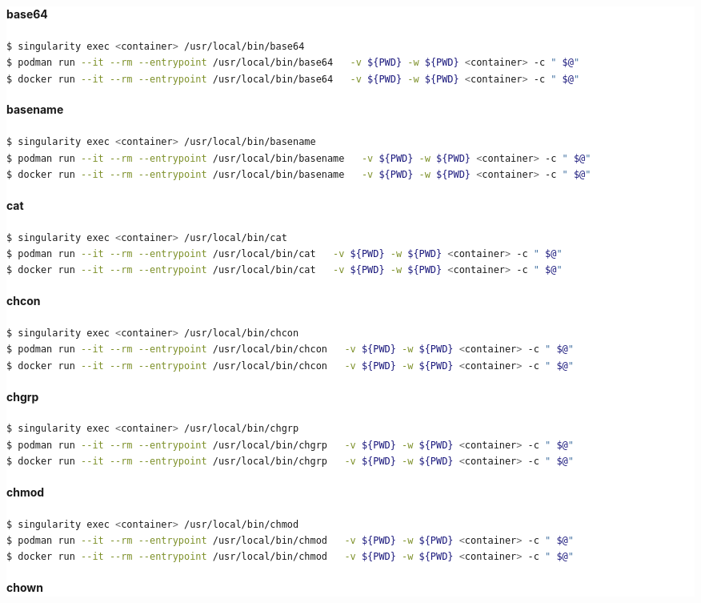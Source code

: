 
#### base64

```bash
$ singularity exec <container> /usr/local/bin/base64
$ podman run --it --rm --entrypoint /usr/local/bin/base64   -v ${PWD} -w ${PWD} <container> -c " $@"
$ docker run --it --rm --entrypoint /usr/local/bin/base64   -v ${PWD} -w ${PWD} <container> -c " $@"
```


#### basename

```bash
$ singularity exec <container> /usr/local/bin/basename
$ podman run --it --rm --entrypoint /usr/local/bin/basename   -v ${PWD} -w ${PWD} <container> -c " $@"
$ docker run --it --rm --entrypoint /usr/local/bin/basename   -v ${PWD} -w ${PWD} <container> -c " $@"
```


#### cat

```bash
$ singularity exec <container> /usr/local/bin/cat
$ podman run --it --rm --entrypoint /usr/local/bin/cat   -v ${PWD} -w ${PWD} <container> -c " $@"
$ docker run --it --rm --entrypoint /usr/local/bin/cat   -v ${PWD} -w ${PWD} <container> -c " $@"
```


#### chcon

```bash
$ singularity exec <container> /usr/local/bin/chcon
$ podman run --it --rm --entrypoint /usr/local/bin/chcon   -v ${PWD} -w ${PWD} <container> -c " $@"
$ docker run --it --rm --entrypoint /usr/local/bin/chcon   -v ${PWD} -w ${PWD} <container> -c " $@"
```


#### chgrp

```bash
$ singularity exec <container> /usr/local/bin/chgrp
$ podman run --it --rm --entrypoint /usr/local/bin/chgrp   -v ${PWD} -w ${PWD} <container> -c " $@"
$ docker run --it --rm --entrypoint /usr/local/bin/chgrp   -v ${PWD} -w ${PWD} <container> -c " $@"
```


#### chmod

```bash
$ singularity exec <container> /usr/local/bin/chmod
$ podman run --it --rm --entrypoint /usr/local/bin/chmod   -v ${PWD} -w ${PWD} <container> -c " $@"
$ docker run --it --rm --entrypoint /usr/local/bin/chmod   -v ${PWD} -w ${PWD} <container> -c " $@"
```


#### chown
